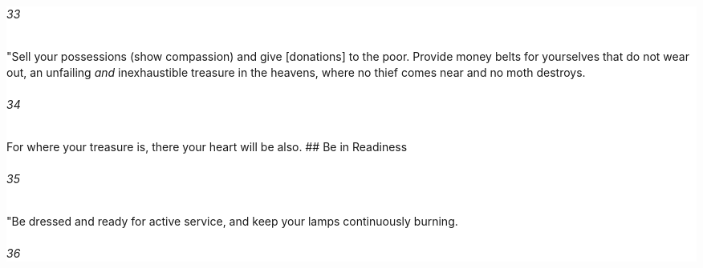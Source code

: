 


###### 33 







"Sell your possessions (show compassion) and give [donations] to the poor. Provide money belts for yourselves that do not wear out, an unfailing _and_ inexhaustible treasure in the heavens, where no thief comes near and no moth destroys. 















###### 34 







For where your treasure is, there your heart will be also. ## Be in Readiness 















###### 35 







"Be dressed and ready for active service, and keep your lamps continuously burning. 















###### 36 





